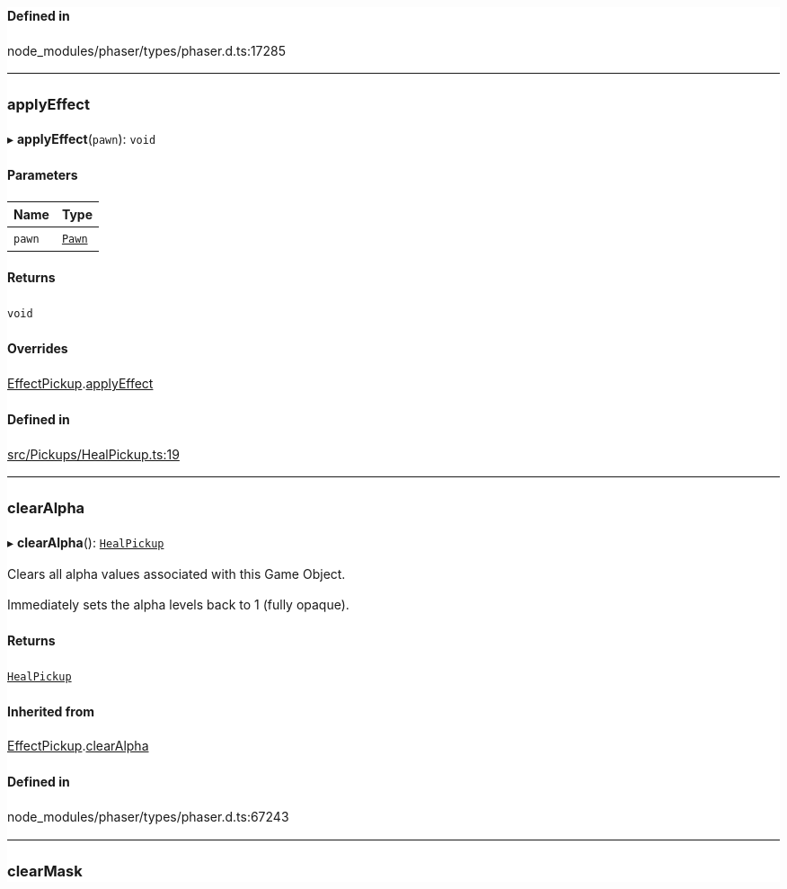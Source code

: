 #### Defined in

node_modules/phaser/types/phaser.d.ts:17285

___

### applyEffect

▸ **applyEffect**(`pawn`): `void`

#### Parameters

| Name | Type |
| :------ | :------ |
| `pawn` | [`Pawn`](Pawns_Pawn.Pawn.md) |

#### Returns

`void`

#### Overrides

[EffectPickup](Pickups_EffectPickup.EffectPickup.md).[applyEffect](Pickups_EffectPickup.EffectPickup.md#applyeffect)

#### Defined in

[src/Pickups/HealPickup.ts:19](https://github.com/Pldu78/Cyber2D-1/blob/f2bef66/src/Pickups/HealPickup.ts#L19)

___

### clearAlpha

▸ **clearAlpha**(): [`HealPickup`](Pickups_HealPickup.HealPickup.md)

Clears all alpha values associated with this Game Object.

Immediately sets the alpha levels back to 1 (fully opaque).

#### Returns

[`HealPickup`](Pickups_HealPickup.HealPickup.md)

#### Inherited from

[EffectPickup](Pickups_EffectPickup.EffectPickup.md).[clearAlpha](Pickups_EffectPickup.EffectPickup.md#clearalpha)

#### Defined in

node_modules/phaser/types/phaser.d.ts:67243

___

### clearMask
